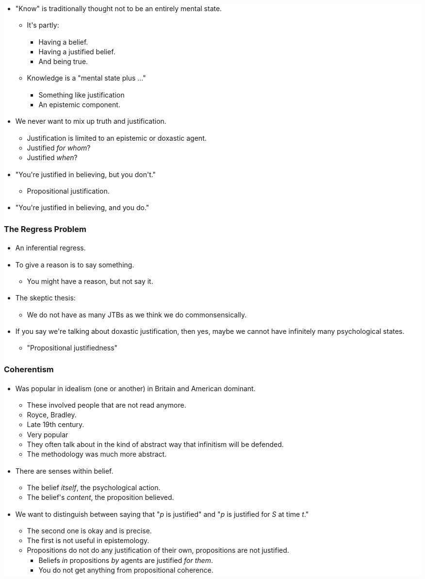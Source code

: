 -   "Know" is traditionally thought not to be an entirely mental state.
    -   It's partly:
        -   Having a belief.
        -   Having a justified belief.
        -   And being true.

    -   Knowledge is a "mental state plus …"
        -   Something like justification
        -   An epistemic component.

-   We never want to mix up truth and justification.
    -   Justification is limited to an epistemic or doxastic agent.
    -   Justified *for whom*?
    -   Justified *when*?

-   "You're justified in believing, but you don't."
    -   Propositional justification.

-   "You're justified in believing, and you do."

### The Regress Problem

-   An inferential regress.
-   To give a reason is to say something.
    -   You might have a reason, but not say it.

-   The skeptic thesis:
    -   We do not have as many JTBs as we think we do commonsensically.

-   If you say we're talking about doxastic justification, then yes,
    maybe we cannot have infinitely many psychological states.
    -   "Propositional justifiedness"

### Coherentism

-   Was popular in idealism (one or another) in Britain and American
    dominant.
    -   These involved people that are not read anymore.
    -   Royce, Bradley.
    -   Late 19th century.
    -   Very popular
    -   They often talk about in the kind of abstract way that
        infinitism will be defended.
    -   The methodology was much more abstract.

-   There are senses within belief.
    -   The belief *itself*, the psychological action.
    -   The belief's *content*, the proposition believed.

-   We want to distinguish between saying that "*p* is justified" and
    "*p* is justified for *S* at time *t*."
    -   The second one is okay and is precise.
    -   The first is not useful in epistemology.
    -   Propositions do not do any justification of their own,
        propositions are not justified.
        -   Beliefs *in* propositions *by* agents are justified *for
            them*.
        -   You do not get anything from propositional coherence.
